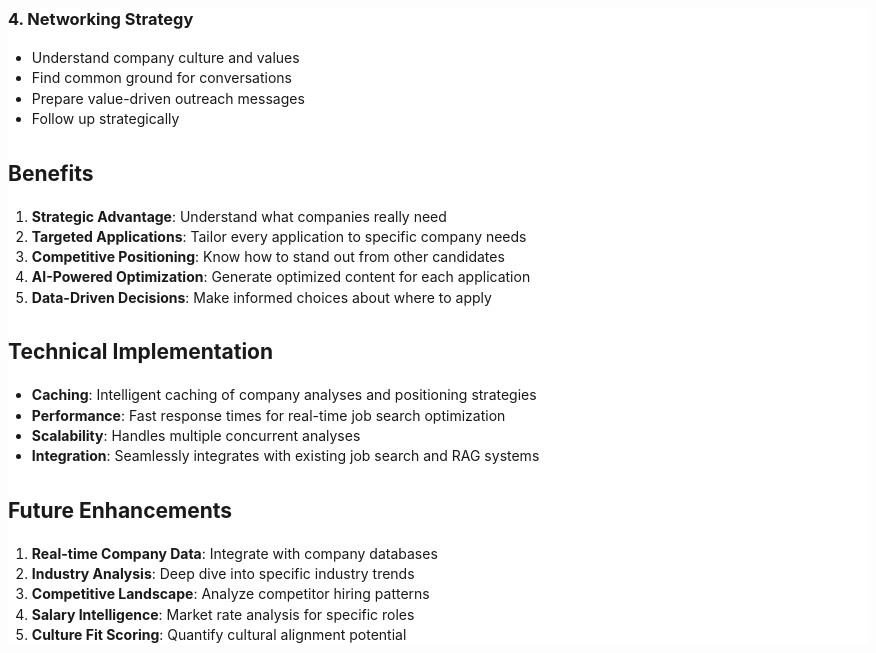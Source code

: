 ### 4. Networking Strategy
- Understand company culture and values
- Find common ground for conversations
- Prepare value-driven outreach messages
- Follow up strategically

## Benefits

1. **Strategic Advantage**: Understand what companies really need
2. **Targeted Applications**: Tailor every application to specific company needs
3. **Competitive Positioning**: Know how to stand out from other candidates
4. **AI-Powered Optimization**: Generate optimized content for each application
5. **Data-Driven Decisions**: Make informed choices about where to apply

## Technical Implementation

- **Caching**: Intelligent caching of company analyses and positioning strategies
- **Performance**: Fast response times for real-time job search optimization
- **Scalability**: Handles multiple concurrent analyses
- **Integration**: Seamlessly integrates with existing job search and RAG systems

## Future Enhancements

1. **Real-time Company Data**: Integrate with company databases
2. **Industry Analysis**: Deep dive into specific industry trends
3. **Competitive Landscape**: Analyze competitor hiring patterns
4. **Salary Intelligence**: Market rate analysis for specific roles
5. **Culture Fit Scoring**: Quantify cultural alignment potential
